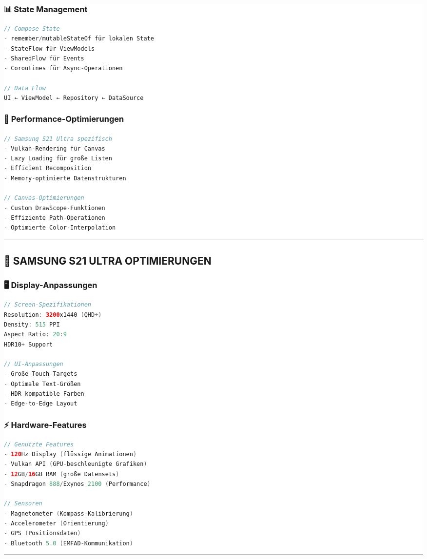 ### 📊 **State Management**
```kotlin
// Compose State
- remember/mutableStateOf für lokalen State
- StateFlow für ViewModels
- SharedFlow für Events
- Coroutines für Async-Operationen

// Data Flow
UI ← ViewModel ← Repository ← DataSource
```

### 🎯 **Performance-Optimierungen**
```kotlin
// Samsung S21 Ultra spezifisch
- Vulkan-Rendering für Canvas
- Lazy Loading für große Listen
- Efficient Recomposition
- Memory-optimierte Datenstrukturen

// Canvas-Optimierungen
- Custom DrawScope-Funktionen
- Effiziente Path-Operationen
- Optimierte Color-Interpolation
```

---

## 📱 SAMSUNG S21 ULTRA OPTIMIERUNGEN

### 🖥️ **Display-Anpassungen**
```kotlin
// Screen-Spezifikationen
Resolution: 3200x1440 (QHD+)
Density: 515 PPI
Aspect Ratio: 20:9
HDR10+ Support

// UI-Anpassungen
- Große Touch-Targets
- Optimale Text-Größen
- HDR-kompatible Farben
- Edge-to-Edge Layout
```

### ⚡ **Hardware-Features**
```kotlin
// Genutzte Features
- 120Hz Display (flüssige Animationen)
- Vulkan API (GPU-beschleunigte Grafiken)
- 12GB/16GB RAM (große Datensets)
- Snapdragon 888/Exynos 2100 (Performance)

// Sensoren
- Magnetometer (Kompass-Kalibrierung)
- Accelerometer (Orientierung)
- GPS (Positionsdaten)
- Bluetooth 5.0 (EMFAD-Kommunikation)
```

---